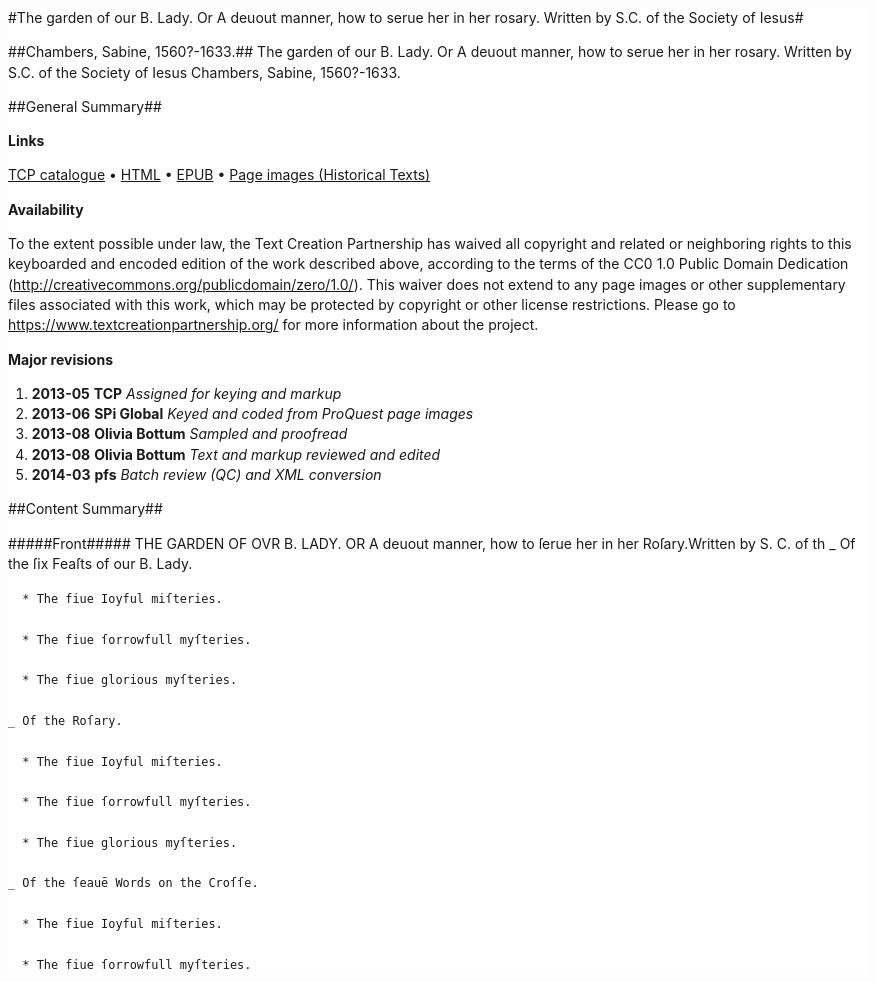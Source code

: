 #The garden of our B. Lady. Or A deuout manner, how to serue her in her rosary. Written by S.C. of the Society of Iesus#

##Chambers, Sabine, 1560?-1633.##
The garden of our B. Lady. Or A deuout manner, how to serue her in her rosary. Written by S.C. of the Society of Iesus
Chambers, Sabine, 1560?-1633.

##General Summary##

**Links**

[TCP catalogue](http://www.ota.ox.ac.uk/tcp/)  • 
[HTML](http://tei.it.ox.ac.uk/tcp/Texts-HTML/free/A18/A18388.html)  • 
[EPUB](http://tei.it.ox.ac.uk/tcp/Texts-EPUB/free/A18/A18388.epub) • 
[Page images (Historical Texts)](https://historicaltexts.jisc.ac.uk/eebo-99843641e)

**Availability**

To the extent possible under law, the Text Creation Partnership has waived all copyright and related or neighboring rights to this keyboarded and encoded edition of the work described above, according to the terms of the CC0 1.0 Public Domain Dedication (http://creativecommons.org/publicdomain/zero/1.0/). This waiver does not extend to any page images or other supplementary files associated with this work, which may be protected by copyright or other license restrictions. Please go to https://www.textcreationpartnership.org/ for more information about the project.

**Major revisions**

1. __2013-05__ __TCP__ *Assigned for keying and markup*
1. __2013-06__ __SPi Global__ *Keyed and coded from ProQuest page images*
1. __2013-08__ __Olivia Bottum__ *Sampled and proofread*
1. __2013-08__ __Olivia Bottum__ *Text and markup reviewed and edited*
1. __2014-03__ __pfs__ *Batch review (QC) and XML conversion*

##Content Summary##

#####Front#####
THE GARDEN OF OVR B. LADY. OR A deuout manner, how to ſerue her in her Roſary.Written by S. C. of th
    _ Of the ſix Feaſts of our B. Lady.

      * The fiue Ioyful miſteries.

      * The fiue ſorrowfull myſteries.

      * The fiue glorious myſteries.

    _ Of the Roſary.

      * The fiue Ioyful miſteries.

      * The fiue ſorrowfull myſteries.

      * The fiue glorious myſteries.

    _ Of the ſeauē Words on the Croſſe.

      * The fiue Ioyful miſteries.

      * The fiue ſorrowfull myſteries.
